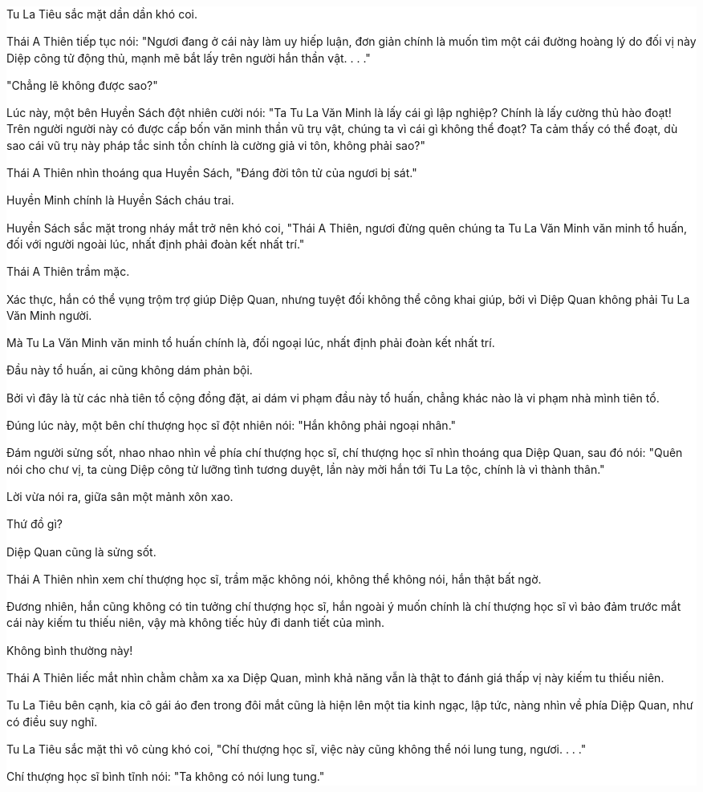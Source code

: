 Tu La Tiêu sắc mặt dần dần khó coi.

Thái A Thiên tiếp tục nói: "Ngươi đang ở cái này làm uy hiếp luận, đơn giản chính là muốn tìm một cái đường hoàng lý do đối vị này Diệp công tử động thủ, mạnh mẽ bắt lấy trên người hắn thần vật. . . ."

"Chẳng lẽ không được sao?"

Lúc này, một bên Huyền Sách đột nhiên cười nói: "Ta Tu La Văn Minh là lấy cái gì lập nghiệp? Chính là lấy cường thủ hào đoạt! Trên người người này có được cấp bốn văn minh thần vũ trụ vật, chúng ta vì cái gì không thể đoạt? Ta cảm thấy có thể đoạt, dù sao cái vũ trụ này pháp tắc sinh tồn chính là cường giả vi tôn, không phải sao?"

Thái A Thiên nhìn thoáng qua Huyền Sách, "Đáng đời tôn tử của ngươi bị sát."

Huyền Minh chính là Huyền Sách cháu trai.

Huyền Sách sắc mặt trong nháy mắt trở nên khó coi, "Thái A Thiên, ngươi đừng quên chúng ta Tu La Văn Minh văn minh tổ huấn, đối với người ngoài lúc, nhất định phải đoàn kết nhất trí."

Thái A Thiên trầm mặc.

Xác thực, hắn có thể vụng trộm trợ giúp Diệp Quan, nhưng tuyệt đối không thể công khai giúp, bởi vì Diệp Quan không phải Tu La Văn Minh người.

Mà Tu La Văn Minh văn minh tổ huấn chính là, đối ngoại lúc, nhất định phải đoàn kết nhất trí.

Đầu này tổ huấn, ai cũng không dám phản bội.

Bởi vì đây là từ các nhà tiên tổ cộng đồng đặt, ai dám vi phạm đầu này tổ huấn, chẳng khác nào là vi phạm nhà mình tiên tổ.

Đúng lúc này, một bên chí thượng học sĩ đột nhiên nói: "Hắn không phải ngoại nhân."

Đám người sửng sốt, nhao nhao nhìn về phía chí thượng học sĩ, chí thượng học sĩ nhìn thoáng qua Diệp Quan, sau đó nói: "Quên nói cho chư vị, ta cùng Diệp công tử lưỡng tình tương duyệt, lần này mời hắn tới Tu La tộc, chính là vì thành thân."

Lời vừa nói ra, giữa sân một mảnh xôn xao.

Thứ đồ gì?

Diệp Quan cũng là sửng sốt.

Thái A Thiên nhìn xem chí thượng học sĩ, trầm mặc không nói, không thể không nói, hắn thật bất ngờ.

Đương nhiên, hắn cũng không có tin tưởng chí thượng học sĩ, hắn ngoài ý muốn chính là chí thượng học sĩ vì bảo đảm trước mắt cái này kiếm tu thiếu niên, vậy mà không tiếc hủy đi danh tiết của mình.

Không bình thường này!

Thái A Thiên liếc mắt nhìn chằm chằm xa xa Diệp Quan, mình khả năng vẫn là thật to đánh giá thấp vị này kiếm tu thiếu niên.

Tu La Tiêu bên cạnh, kia cô gái áo đen trong đôi mắt cũng là hiện lên một tia kinh ngạc, lập tức, nàng nhìn về phía Diệp Quan, như có điều suy nghĩ.

Tu La Tiêu sắc mặt thì vô cùng khó coi, "Chí thượng học sĩ, việc này cũng không thể nói lung tung, ngươi. . . ."

Chí thượng học sĩ bình tĩnh nói: "Ta không có nói lung tung."
